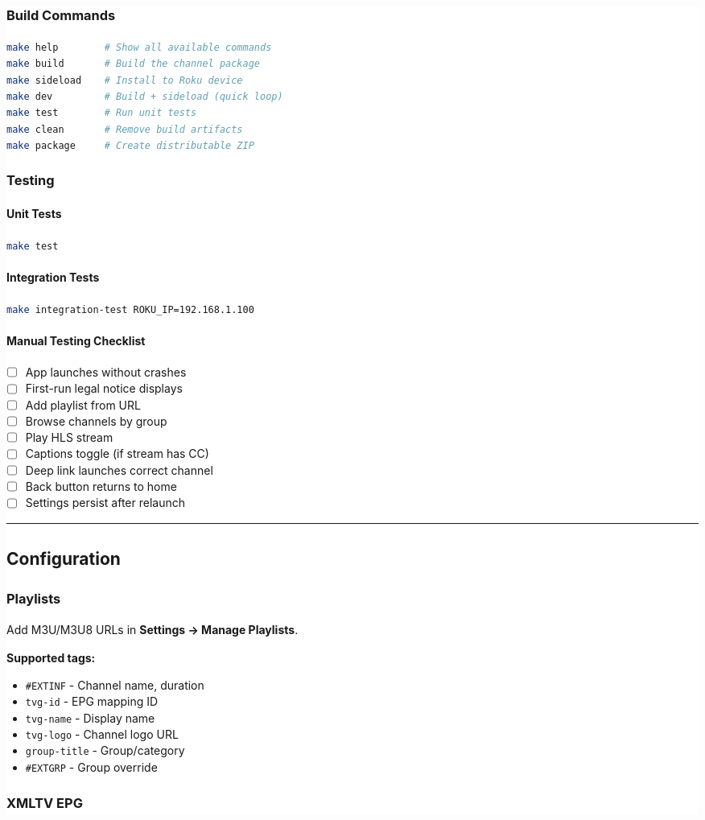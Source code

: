 
### Build Commands

```bash
make help        # Show all available commands
make build       # Build the channel package
make sideload    # Install to Roku device
make dev         # Build + sideload (quick loop)
make test        # Run unit tests
make clean       # Remove build artifacts
make package     # Create distributable ZIP
```

### Testing

#### Unit Tests
```bash
make test
```

#### Integration Tests
```bash
make integration-test ROKU_IP=192.168.1.100
```

#### Manual Testing Checklist

- [ ] App launches without crashes
- [ ] First-run legal notice displays
- [ ] Add playlist from URL
- [ ] Browse channels by group
- [ ] Play HLS stream
- [ ] Captions toggle (if stream has CC)
- [ ] Deep link launches correct channel
- [ ] Back button returns to home
- [ ] Settings persist after relaunch

---

## Configuration

### Playlists

Add M3U/M3U8 URLs in **Settings → Manage Playlists**.

**Supported tags:**
- `#EXTINF` - Channel name, duration
- `tvg-id` - EPG mapping ID
- `tvg-name` - Display name
- `tvg-logo` - Channel logo URL
- `group-title` - Group/category
- `#EXTGRP` - Group override

### XMLTV EPG
